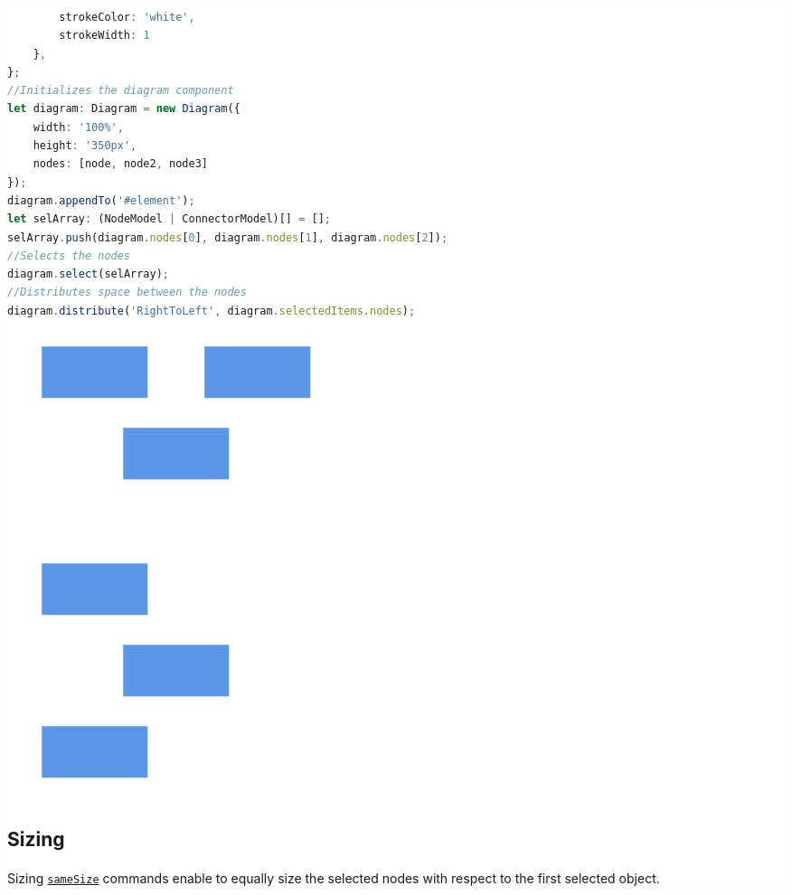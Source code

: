 ```typescript
        strokeColor: 'white',
        strokeWidth: 1
    },
};
//Initializes the diagram component
let diagram: Diagram = new Diagram({
    width: '100%',
    height: '350px',
    nodes: [node, node2, node3]
});
diagram.appendTo('#element');
let selArray: (NodeModel | ConnectorModel)[] = [];
selArray.push(diagram.nodes[0], diagram.nodes[1], diagram.nodes[2]);
//Selects the nodes
diagram.select(selArray);
//Distributes space between the nodes
diagram.distribute('RightToLeft', diagram.selectedItems.nodes);
```

![Distribute Sample](images/Commands_img2.png)

## Sizing

Sizing [`sameSize`](../api/diagram#sameSize) commands enable to equally size the selected nodes with respect to the first selected object.
